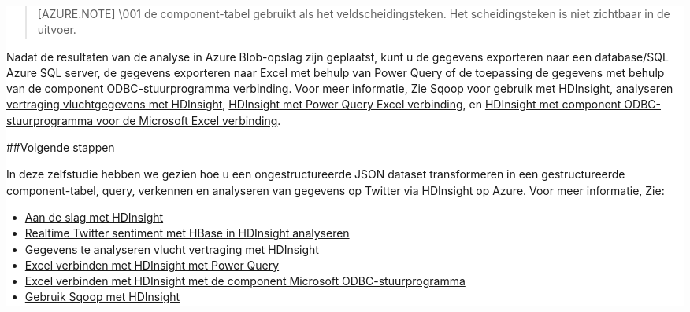 > [AZURE.NOTE] \001 de component-tabel gebruikt als het veldscheidingsteken. Het scheidingsteken is niet zichtbaar in de uitvoer.

Nadat de resultaten van de analyse in Azure Blob-opslag zijn geplaatst, kunt u de gegevens exporteren naar een database/SQL Azure SQL server, de gegevens exporteren naar Excel met behulp van Power Query of de toepassing de gegevens met behulp van de component ODBC-stuurprogramma verbinding. Voor meer informatie, Zie [Sqoop voor gebruik met HDInsight][hdinsight-use-sqoop], [analyseren vertraging vluchtgegevens met HDInsight][hdinsight-analyze-flight-delay-data], [HDInsight met Power Query Excel verbinding][hdinsight-power-query], en [HDInsight met component ODBC-stuurprogramma voor de Microsoft Excel verbinding][hdinsight-hive-odbc].

##<a name="next-steps"></a>Volgende stappen

In deze zelfstudie hebben we gezien hoe u een ongestructureerde JSON dataset transformeren in een gestructureerde component-tabel, query, verkennen en analyseren van gegevens op Twitter via HDInsight op Azure. Voor meer informatie, Zie:

- [Aan de slag met HDInsight][hdinsight-get-started]
- [Realtime Twitter sentiment met HBase in HDInsight analyseren][hdinsight-hbase-twitter-sentiment]
- [Gegevens te analyseren vlucht vertraging met HDInsight][hdinsight-analyze-flight-delay-data]
- [Excel verbinden met HDInsight met Power Query][hdinsight-power-query]
- [Excel verbinden met HDInsight met de component Microsoft ODBC-stuurprogramma][hdinsight-hive-odbc]
- [Gebruik Sqoop met HDInsight][hdinsight-use-sqoop]

[curl]: http://curl.haxx.se
[curl-download]: http://curl.haxx.se/download.html

[apache-hive-tutorial]: https://cwiki.apache.org/confluence/display/Hive/Tutorial

[twitter-streaming-api]: https://dev.twitter.com/docs/streaming-apis
[twitter-statuses-filter]: https://dev.twitter.com/docs/api/1.1/post/statuses/filter

[powershell-start]: http://technet.microsoft.com/library/hh847889.aspx
[powershell-install]: powershell-install-configure.md
[powershell-script]: http://technet.microsoft.com/library/ee176961.aspx


[hdinsight-provision]: hdinsight-provision-clusters.md
[hdinsight-get-started]: hdinsight-hadoop-linux-tutorial-get-started.md
[hdinsight-storage-powershell]: ../hdinsight-hadoop-use-blob-storage.md#powershell
[hdinsight-analyze-flight-delay-data]: hdinsight-analyze-flight-delay-data.md
[hdinsight-storage]: ../hdinsight-hadoop-use-blob-storage.md
[hdinsight-use-sqoop]: hdinsight-use-sqoop.md
[hdinsight-power-query]: hdinsight-connect-excel-power-query.md
[hdinsight-hive-odbc]: hdinsight-connect-excel-hive-odbc-driver.md
[hdinsight-hbase-twitter-sentiment]: hdinsight-hbase-analyze-twitter-sentiment.md
